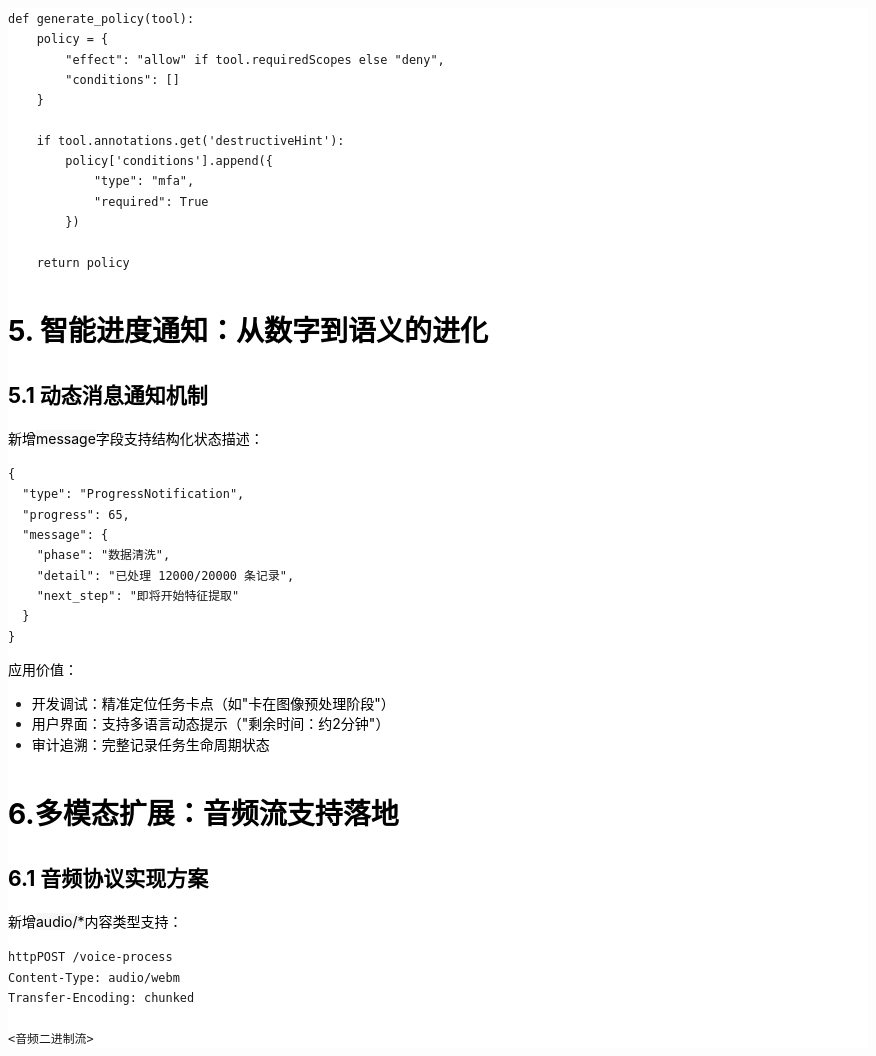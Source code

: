 ```plain
def generate_policy(tool):  
    policy = {  
        "effect": "allow" if tool.requiredScopes else "deny",  
        "conditions": []  
    }  

    if tool.annotations.get('destructiveHint'):  
        policy['conditions'].append({  
            "type": "mfa",  
            "required": True  
        })  

    return policy
```

# **<font style="color:#000000;">5. 智能进度通知：从数字到语义的进化</font>**
## **<font style="color:#000000;">5.1 动态消息通知机制</font>**
<font style="color:#000000;">新增</font><font style="color:#000000;background-color:#f7f7f7;">message</font><font style="color:#000000;">字段支持结构化状态描述：</font>

```plain
{
  "type": "ProgressNotification",
  "progress": 65,
  "message": {
    "phase": "数据清洗",
    "detail": "已处理 12000/20000 条记录",
    "next_step": "即将开始特征提取"
  }
}
```

<font style="color:#000000;">应用价值：</font>

+ <font style="color:#000000;">开发调试：精准定位任务卡点（如"卡在图像预处理阶段"）</font>
+ <font style="color:#000000;">用户界面：支持多语言动态提示（"剩余时间：约2分钟"）</font>
+ <font style="color:#000000;">审计追溯：完整记录任务生命周期状态</font>

# **<font style="color:#000000;">6.多模态扩展：音频流支持落地</font>**
## **<font style="color:#000000;">6.1 音频协议实现方案</font>**
<font style="color:#000000;">新增</font><font style="color:#000000;background-color:#f7f7f7;">audio/*</font><font style="color:#000000;">内容类型支持：</font>

```plain
httpPOST /voice-process  
Content-Type: audio/webm  
Transfer-Encoding: chunked  

<音频二进制流>
```
